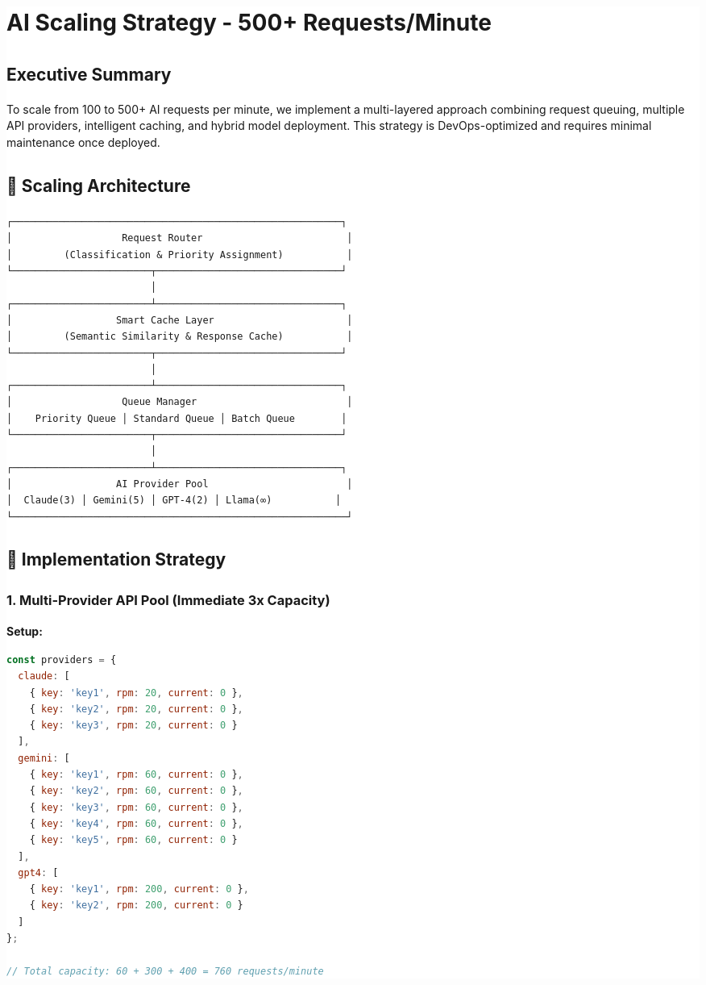 # AI Scaling Strategy - 500+ Requests/Minute

## Executive Summary

To scale from 100 to 500+ AI requests per minute, we implement a multi-layered approach combining request queuing, multiple API providers, intelligent caching, and hybrid model deployment. This strategy is DevOps-optimized and requires minimal maintenance once deployed.

## 🎯 Scaling Architecture

```
┌─────────────────────────────────────────────────────────┐
│                   Request Router                         │
│         (Classification & Priority Assignment)           │
└────────────────────────┬────────────────────────────────┘
                         │
┌────────────────────────┴────────────────────────────────┐
│                  Smart Cache Layer                       │
│         (Semantic Similarity & Response Cache)           │
└────────────────────────┬────────────────────────────────┘
                         │
┌────────────────────────┴────────────────────────────────┐
│                   Queue Manager                          │
│    Priority Queue │ Standard Queue │ Batch Queue        │
└────────────────────────┬────────────────────────────────┘
                         │
┌────────────────────────┴────────────────────────────────┐
│                  AI Provider Pool                        │
│  Claude(3) │ Gemini(5) │ GPT-4(2) │ Llama(∞)           │
└──────────────────────────────────────────────────────────┘
```

## 🚀 Implementation Strategy

### 1. Multi-Provider API Pool (Immediate 3x Capacity)

**Setup:**
```javascript
const providers = {
  claude: [
    { key: 'key1', rpm: 20, current: 0 },
    { key: 'key2', rpm: 20, current: 0 },
    { key: 'key3', rpm: 20, current: 0 }
  ],
  gemini: [
    { key: 'key1', rpm: 60, current: 0 },
    { key: 'key2', rpm: 60, current: 0 },
    { key: 'key3', rpm: 60, current: 0 },
    { key: 'key4', rpm: 60, current: 0 },
    { key: 'key5', rpm: 60, current: 0 }
  ],
  gpt4: [
    { key: 'key1', rpm: 200, current: 0 },
    { key: 'key2', rpm: 200, current: 0 }
  ]
};

// Total capacity: 60 + 300 + 400 = 760 requests/minute
```
